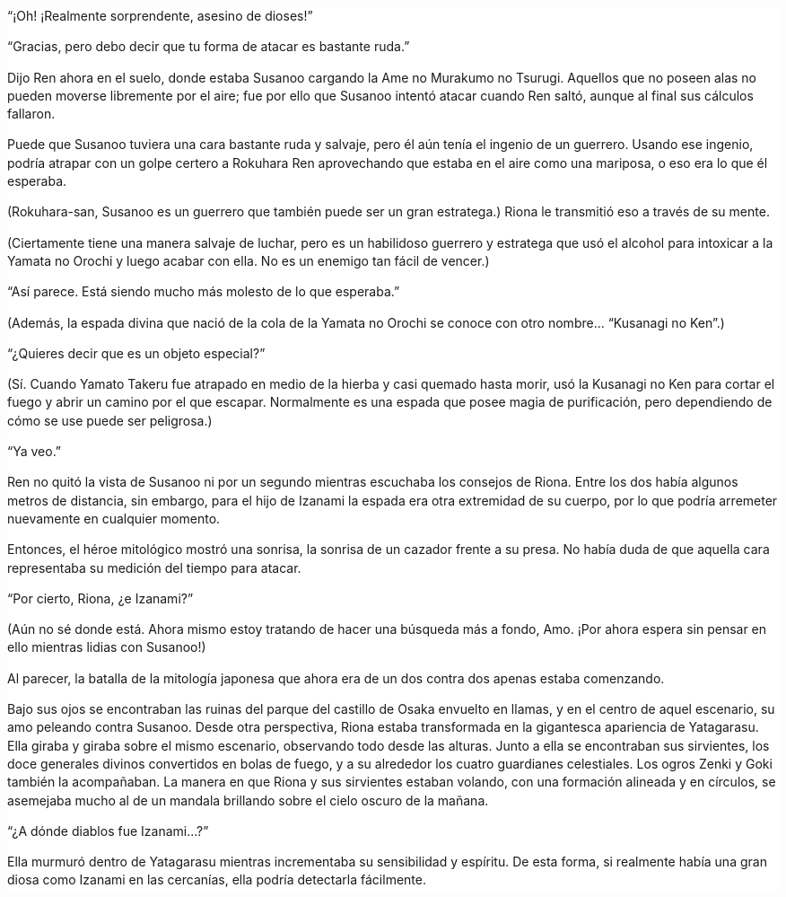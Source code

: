 “¡Oh! ¡Realmente sorprendente, asesino de dioses!”

“Gracias, pero debo decir que tu forma de atacar es bastante ruda.”

Dijo Ren ahora en el suelo, donde estaba Susanoo cargando la Ame no Murakumo no Tsurugi. Aquellos que no poseen alas no pueden moverse libremente por el aire; fue por ello que Susanoo intentó atacar cuando Ren saltó, aunque al final sus cálculos fallaron.

Puede que Susanoo tuviera una cara bastante ruda y salvaje, pero él aún tenía el ingenio de un guerrero. Usando ese ingenio, podría atrapar con un golpe certero a Rokuhara Ren aprovechando que estaba en el aire como una mariposa, o eso era lo que él esperaba.

(Rokuhara-san, Susanoo es un guerrero que también puede ser un gran estratega.) Riona le transmitió eso a través de su mente.

(Ciertamente tiene una manera salvaje de luchar, pero es un habilidoso guerrero y estratega que usó el alcohol para intoxicar a la Yamata no Orochi y luego acabar con ella. No es un enemigo tan fácil de vencer.)

“Así parece. Está siendo mucho más molesto de lo que esperaba.”

(Además, la espada divina que nació de la cola de la Yamata no Orochi se conoce con otro nombre... “Kusanagi no Ken”.)

“¿Quieres decir que es un objeto especial?”

(Sí. Cuando Yamato Takeru fue atrapado en medio de la hierba y casi quemado hasta morir, usó la Kusanagi no Ken para cortar el fuego y abrir un camino por el que escapar. Normalmente es una espada que posee magia de purificación, pero dependiendo de cómo se use puede ser peligrosa.)

“Ya veo.”

Ren no quitó la vista de Susanoo ni por un segundo mientras escuchaba los consejos de Riona. Entre los dos había algunos metros de distancia, sin embargo, para el hijo de Izanami la espada era otra extremidad de su cuerpo, por lo que podría arremeter nuevamente en cualquier momento.

Entonces, el héroe mitológico mostró una sonrisa, la sonrisa de un cazador frente a su presa. No había duda de que aquella cara representaba su medición del tiempo para atacar.

“Por cierto, Riona, ¿e Izanami?”

(Aún no sé donde está. Ahora mismo estoy tratando de hacer una búsqueda más a fondo, Amo. ¡Por ahora espera sin pensar en ello mientras lidias con Susanoo!)

Al parecer, la batalla de la mitología japonesa que ahora era de un dos contra dos apenas estaba comenzando.

Bajo sus ojos se encontraban las ruinas del parque del castillo de Osaka envuelto en llamas, y en el centro de aquel escenario, su amo peleando contra Susanoo. Desde otra perspectiva, Riona estaba transformada en la gigantesca apariencia de Yatagarasu. Ella giraba y giraba sobre el mismo escenario, observando todo desde las alturas. Junto a ella se encontraban sus sirvientes, los doce generales divinos convertidos en bolas de fuego, y a su alrededor los cuatro guardianes celestiales. Los ogros Zenki y Goki también la acompañaban. La manera en que Riona y sus sirvientes estaban volando, con una formación alineada y en círculos, se asemejaba mucho al de un mandala brillando sobre el cielo oscuro de la mañana.

“¿A dónde diablos fue Izanami...?”

Ella murmuró dentro de Yatagarasu mientras incrementaba su sensibilidad y espíritu. De esta forma, si realmente había una gran diosa como Izanami en las cercanías, ella podría detectarla fácilmente.
